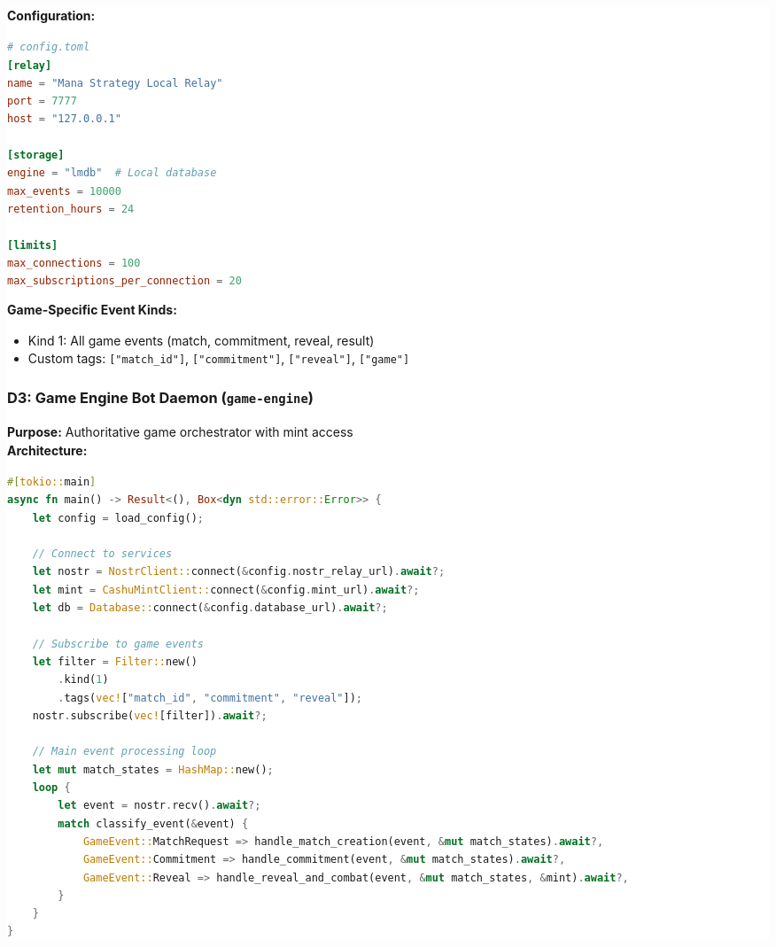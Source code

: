 **Configuration:**
```toml
# config.toml
[relay]
name = "Mana Strategy Local Relay"
port = 7777
host = "127.0.0.1"

[storage]
engine = "lmdb"  # Local database
max_events = 10000
retention_hours = 24

[limits]
max_connections = 100
max_subscriptions_per_connection = 20
```

**Game-Specific Event Kinds:**
- Kind 1: All game events (match, commitment, reveal, result)
- Custom tags: `["match_id"]`, `["commitment"]`, `["reveal"]`, `["game"]`

### D3: Game Engine Bot Daemon (`game-engine`)
**Purpose:** Authoritative game orchestrator with mint access  
**Architecture:**
```rust
#[tokio::main]
async fn main() -> Result<(), Box<dyn std::error::Error>> {
    let config = load_config();
    
    // Connect to services
    let nostr = NostrClient::connect(&config.nostr_relay_url).await?;
    let mint = CashuMintClient::connect(&config.mint_url).await?;
    let db = Database::connect(&config.database_url).await?;
    
    // Subscribe to game events
    let filter = Filter::new()
        .kind(1)
        .tags(vec!["match_id", "commitment", "reveal"]);
    nostr.subscribe(vec![filter]).await?;
    
    // Main event processing loop
    let mut match_states = HashMap::new();
    loop {
        let event = nostr.recv().await?;
        match classify_event(&event) {
            GameEvent::MatchRequest => handle_match_creation(event, &mut match_states).await?,
            GameEvent::Commitment => handle_commitment(event, &mut match_states).await?,
            GameEvent::Reveal => handle_reveal_and_combat(event, &mut match_states, &mint).await?,
        }
    }
}
```
